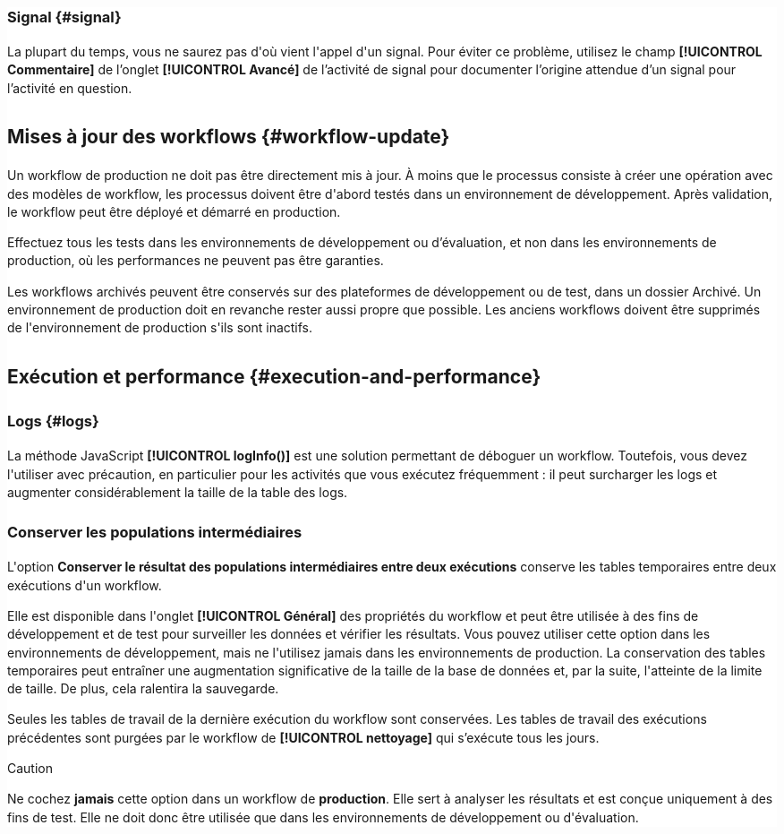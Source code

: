 ### Signal {#signal}

La plupart du temps, vous ne saurez pas d&#39;où vient l&#39;appel d&#39;un signal. Pour éviter ce problème, utilisez le champ **[!UICONTROL Commentaire]** de l’onglet **[!UICONTROL Avancé]** de l’activité de signal pour documenter l’origine attendue d’un signal pour l’activité en question.

## Mises à jour des workflows {#workflow-update}

Un workflow de production ne doit pas être directement mis à jour. À moins que le processus consiste à créer une opération avec des modèles de workflow, les processus doivent être d&#39;abord testés dans un environnement de développement. Après validation, le workflow peut être déployé et démarré en production.

Effectuez tous les tests dans les environnements de développement ou d’évaluation, et non dans les environnements de production, où les performances ne peuvent pas être garanties.

Les workflows archivés peuvent être conservés sur des plateformes de développement ou de test, dans un dossier Archivé. Un environnement de production doit en revanche rester aussi propre que possible. Les anciens workflows doivent être supprimés de l&#39;environnement de production s&#39;ils sont inactifs.

## Exécution et performance {#execution-and-performance}

### Logs {#logs}

La méthode JavaScript **[!UICONTROL logInfo()]** est une solution permettant de déboguer un workflow. Toutefois, vous devez l&#39;utiliser avec précaution, en particulier pour les activités que vous exécutez fréquemment : il peut surcharger les logs et augmenter considérablement la taille de la table des logs.

### Conserver les populations intermédiaires

L&#39;option **Conserver le résultat des populations intermédiaires entre deux exécutions** conserve les tables temporaires entre deux exécutions d&#39;un workflow.

Elle est disponible dans l&#39;onglet **[!UICONTROL Général]** des propriétés du workflow et peut être utilisée à des fins de développement et de test pour surveiller les données et vérifier les résultats. Vous pouvez utiliser cette option dans les environnements de développement, mais ne l&#39;utilisez jamais dans les environnements de production. La conservation des tables temporaires peut entraîner une augmentation significative de la taille de la base de données et, par la suite, l&#39;atteinte de la limite de taille. De plus, cela ralentira la sauvegarde.

Seules les tables de travail de la dernière exécution du workflow sont conservées. Les tables de travail des exécutions précédentes sont purgées par le workflow de **[!UICONTROL nettoyage]** qui s’exécute tous les jours.

>[!CAUTION]
>
>Ne cochez **jamais** cette option dans un workflow de **production**. Elle sert à analyser les résultats et est conçue uniquement à des fins de test. Elle ne doit donc être utilisée que dans les environnements de développement ou d&#39;évaluation.

